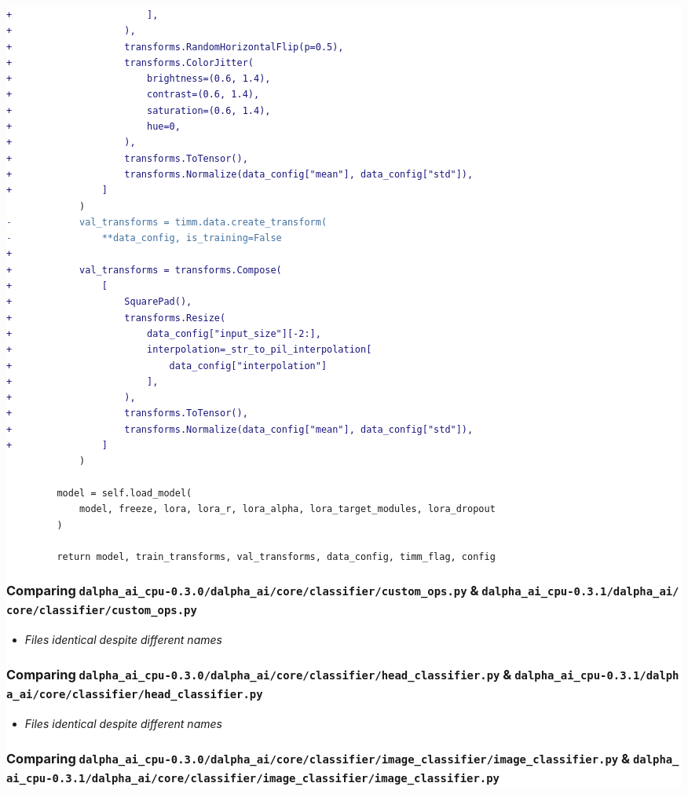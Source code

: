 ```diff
+                        ],
+                    ),
+                    transforms.RandomHorizontalFlip(p=0.5),
+                    transforms.ColorJitter(
+                        brightness=(0.6, 1.4),
+                        contrast=(0.6, 1.4),
+                        saturation=(0.6, 1.4),
+                        hue=0,
+                    ),
+                    transforms.ToTensor(),
+                    transforms.Normalize(data_config["mean"], data_config["std"]),
+                ]
             )
-            val_transforms = timm.data.create_transform(
-                **data_config, is_training=False
+
+            val_transforms = transforms.Compose(
+                [
+                    SquarePad(),
+                    transforms.Resize(
+                        data_config["input_size"][-2:],
+                        interpolation=_str_to_pil_interpolation[
+                            data_config["interpolation"]
+                        ],
+                    ),
+                    transforms.ToTensor(),
+                    transforms.Normalize(data_config["mean"], data_config["std"]),
+                ]
             )
 
         model = self.load_model(
             model, freeze, lora, lora_r, lora_alpha, lora_target_modules, lora_dropout
         )
 
         return model, train_transforms, val_transforms, data_config, timm_flag, config
```

### Comparing `dalpha_ai_cpu-0.3.0/dalpha_ai/core/classifier/custom_ops.py` & `dalpha_ai_cpu-0.3.1/dalpha_ai/core/classifier/custom_ops.py`

 * *Files identical despite different names*

### Comparing `dalpha_ai_cpu-0.3.0/dalpha_ai/core/classifier/head_classifier.py` & `dalpha_ai_cpu-0.3.1/dalpha_ai/core/classifier/head_classifier.py`

 * *Files identical despite different names*

### Comparing `dalpha_ai_cpu-0.3.0/dalpha_ai/core/classifier/image_classifier/image_classifier.py` & `dalpha_ai_cpu-0.3.1/dalpha_ai/core/classifier/image_classifier/image_classifier.py`
